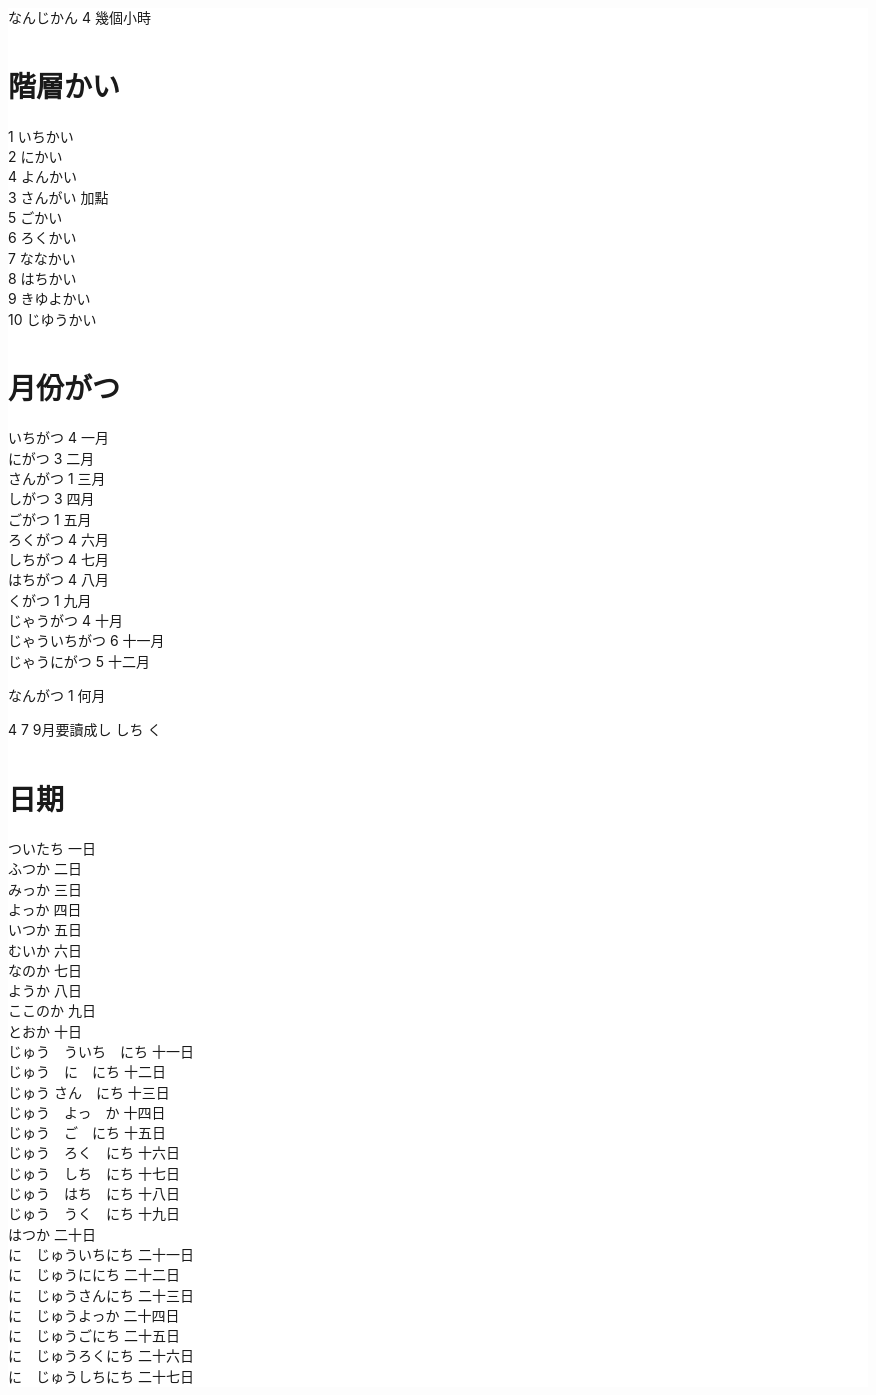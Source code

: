 なんじかん 4 幾個小時  


# 階層かい
1 いちかい    
2 にかい  
4 よんかい   
3 さんがい 加點    
5 ごかい  
6 ろくかい  
7 ななかい  
8 はちかい  
9 きゆよかい  
10 じゆうかい   

# 月份がつ  
いちがつ 4 一月  
にがつ 3 二月  
さんがつ 1 三月  
しがつ 3 四月  
ごがつ 1 五月  
ろくがつ 4 六月  
しちがつ 4 七月  
はちがつ 4 八月  
くがつ 1 九月  
じゃうがつ 4 十月  
じゃういちがつ 6 十一月  
じゃうにがつ 5 十二月  

なんがつ 1 何月  

4 7 9月要讀成し しち く  

# 日期
ついたち 一日  
ふつか 二日  
みっか 三日  
よっか 四日  
いつか 五日  
むいか 六日  
なのか 七日  
ようか 八日  
ここのか 九日  
とおか 十日  
じゅう　ういち　にち 十一日   
じゅう　に　にち 十二日  
じゅう さん　にち 十三日  
じゅう　よっ　か 十四日  
じゅう　ご　にち 十五日  
じゅう　ろく　にち 十六日  
じゅう　しち　にち 十七日  
じゅう　はち　にち 十八日  
じゅう　うく　にち 十九日  
はつか 二十日  
に　じゅういちにち 二十一日  
に　じゅうににち 二十二日  
に　じゅうさんにち 二十三日  
に　じゅうよっか 二十四日  
に　じゅうごにち 二十五日  
に　じゅうろくにち 二十六日  
に　じゅうしちにち 二十七日  